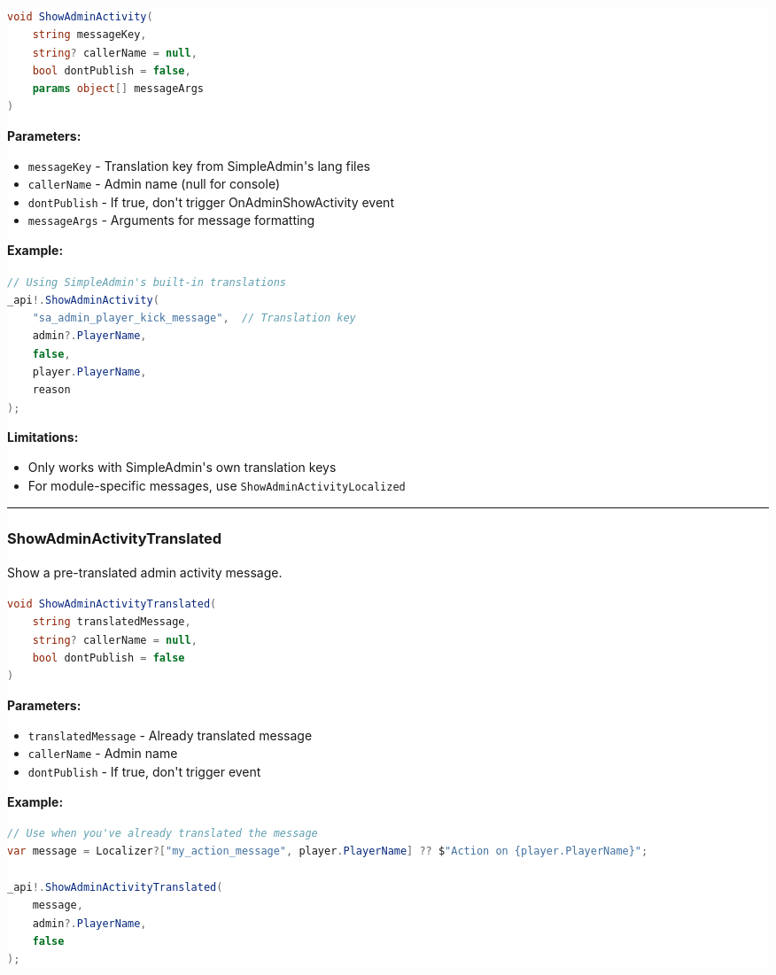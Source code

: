 ```csharp
void ShowAdminActivity(
    string messageKey,
    string? callerName = null,
    bool dontPublish = false,
    params object[] messageArgs
)
```

**Parameters:**
- `messageKey` - Translation key from SimpleAdmin's lang files
- `callerName` - Admin name (null for console)
- `dontPublish` - If true, don't trigger OnAdminShowActivity event
- `messageArgs` - Arguments for message formatting

**Example:**
```csharp
// Using SimpleAdmin's built-in translations
_api!.ShowAdminActivity(
    "sa_admin_player_kick_message",  // Translation key
    admin?.PlayerName,
    false,
    player.PlayerName,
    reason
);
```

**Limitations:**
- Only works with SimpleAdmin's own translation keys
- For module-specific messages, use `ShowAdminActivityLocalized`

---

### ShowAdminActivityTranslated

Show a pre-translated admin activity message.

```csharp
void ShowAdminActivityTranslated(
    string translatedMessage,
    string? callerName = null,
    bool dontPublish = false
)
```

**Parameters:**
- `translatedMessage` - Already translated message
- `callerName` - Admin name
- `dontPublish` - If true, don't trigger event

**Example:**
```csharp
// Use when you've already translated the message
var message = Localizer?["my_action_message", player.PlayerName] ?? $"Action on {player.PlayerName}";

_api!.ShowAdminActivityTranslated(
    message,
    admin?.PlayerName,
    false
);
```
